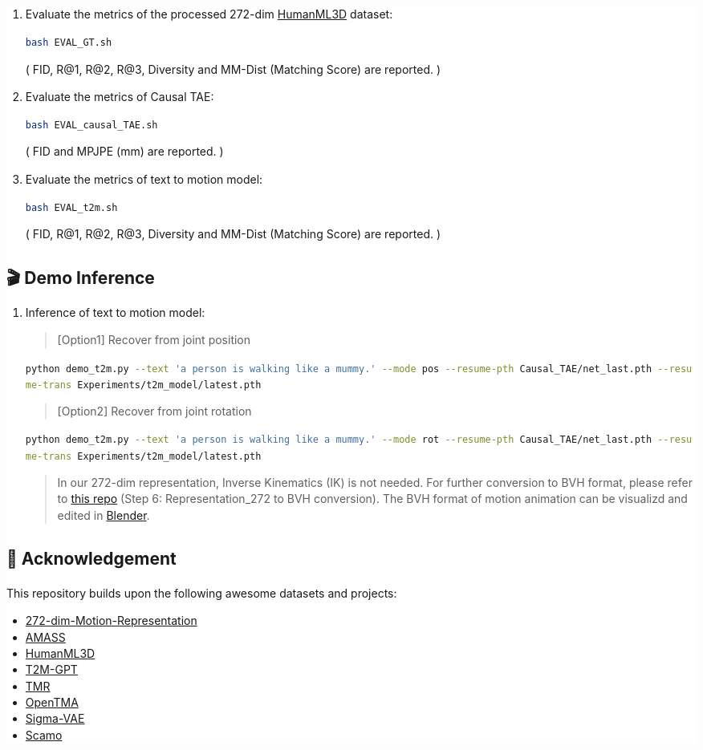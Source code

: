 1. Evaluate the metrics of the processed 272-dim [HumanML3D](https://github.com/EricGuo5513/HumanML3D) dataset:
    ```bash
    bash EVAL_GT.sh
    ```
    ( FID, R@1, R@2, R@3, Diversity and MM-Dist (Matching Score) are reported. )

2. Evaluate the metrics of Causal TAE:
    ```bash
    bash EVAL_causal_TAE.sh
    ```
    ( FID and MPJPE (mm) are reported. )

3. Evaluate the metrics of text to motion model:
    ```bash
    bash EVAL_t2m.sh
    ```
    ( FID, R@1, R@2, R@3, Diversity and MM-Dist (Matching Score) are reported. )


## 🎬 Demo Inference

1. Inference of text to motion model:
    > [Option1] Recover from joint position 
    ```bash
    python demo_t2m.py --text 'a person is walking like a mummy.' --mode pos --resume-pth Causal_TAE/net_last.pth --resume-trans Experiments/t2m_model/latest.pth
    ```
    > [Option2] Recover from joint rotation 
    ```bash
    python demo_t2m.py --text 'a person is walking like a mummy.' --mode rot --resume-pth Causal_TAE/net_last.pth --resume-trans Experiments/t2m_model/latest.pth
    ```
    > In our 272-dim representation, Inverse Kinematics (IK) is not needed.
    > For further conversion to BVH format, please refer to [this repo](https://github.com/Li-xingXiao/272-dim-Motion-Representation?tab=readme-ov-file#6-representation_272-to-bvh-conversion-optional) (Step 6: Representation_272 to BVH conversion). The BVH format of motion animation can be visualizd and edited in [Blender](https://www.blender.org/features/animation/).




## 🌹 Acknowledgement
This repository builds upon the following awesome datasets and projects:
- [272-dim-Motion-Representation](https://github.com/Li-xingXiao/272-dim-Motion-Representation)
- [AMASS](https://amass.is.tue.mpg.de/index.html)
- [HumanML3D](https://github.com/EricGuo5513/HumanML3D)
- [T2M-GPT](https://github.com/Mael-zys/T2M-GPT)
- [TMR](https://github.com/Mathux/TMR)
- [OpenTMA](https://github.com/LinghaoChan/OpenTMA)
- [Sigma-VAE](https://github.com/orybkin/sigma-vae-pytorch)
- [Scamo](https://github.com/shunlinlu/ScaMo_code)
